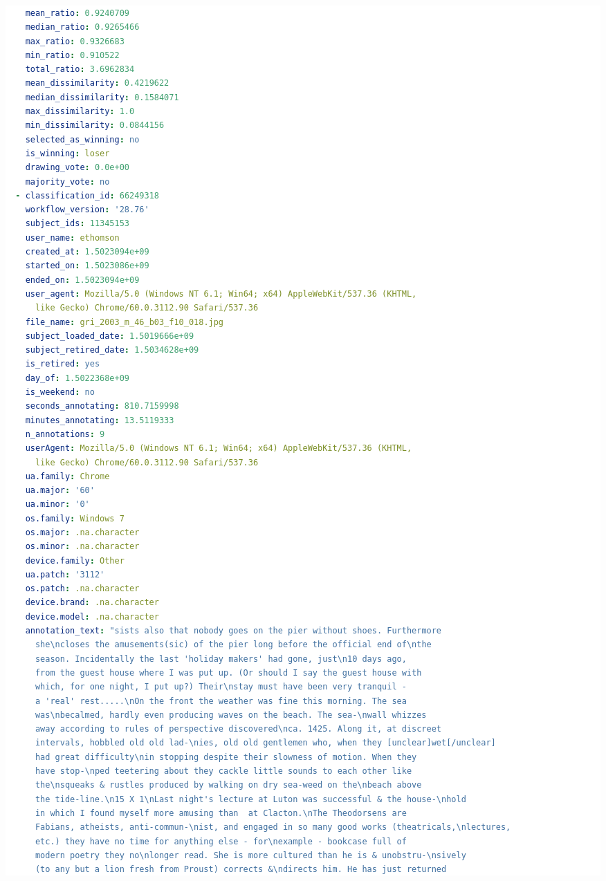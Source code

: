 ```yaml
    mean_ratio: 0.9240709
    median_ratio: 0.9265466
    max_ratio: 0.9326683
    min_ratio: 0.910522
    total_ratio: 3.6962834
    mean_dissimilarity: 0.4219622
    median_dissimilarity: 0.1584071
    max_dissimilarity: 1.0
    min_dissimilarity: 0.0844156
    selected_as_winning: no
    is_winning: loser
    drawing_vote: 0.0e+00
    majority_vote: no
  - classification_id: 66249318
    workflow_version: '28.76'
    subject_ids: 11345153
    user_name: ethomson
    created_at: 1.5023094e+09
    started_on: 1.5023086e+09
    ended_on: 1.5023094e+09
    user_agent: Mozilla/5.0 (Windows NT 6.1; Win64; x64) AppleWebKit/537.36 (KHTML,
      like Gecko) Chrome/60.0.3112.90 Safari/537.36
    file_name: gri_2003_m_46_b03_f10_018.jpg
    subject_loaded_date: 1.5019666e+09
    subject_retired_date: 1.5034628e+09
    is_retired: yes
    day_of: 1.5022368e+09
    is_weekend: no
    seconds_annotating: 810.7159998
    minutes_annotating: 13.5119333
    n_annotations: 9
    userAgent: Mozilla/5.0 (Windows NT 6.1; Win64; x64) AppleWebKit/537.36 (KHTML,
      like Gecko) Chrome/60.0.3112.90 Safari/537.36
    ua.family: Chrome
    ua.major: '60'
    ua.minor: '0'
    os.family: Windows 7
    os.major: .na.character
    os.minor: .na.character
    device.family: Other
    ua.patch: '3112'
    os.patch: .na.character
    device.brand: .na.character
    device.model: .na.character
    annotation_text: "sists also that nobody goes on the pier without shoes. Furthermore
      she\ncloses the amusements(sic) of the pier long before the official end of\nthe
      season. Incidentally the last 'holiday makers' had gone, just\n10 days ago,
      from the guest house where I was put up. (Or should I say the guest house with
      which, for one night, I put up?) Their\nstay must have been very tranquil -
      a 'real' rest.....\nOn the front the weather was fine this morning. The sea
      was\nbecalmed, hardly even producing waves on the beach. The sea-\nwall whizzes
      away according to rules of perspective discovered\nca. 1425. Along it, at discreet
      intervals, hobbled old old lad-\nies, old old gentlemen who, when they [unclear]wet[/unclear]
      had great difficulty\nin stopping despite their slowness of motion. When they
      have stop-\nped teetering about they cackle little sounds to each other like
      the\nsqueaks & rustles produced by walking on dry sea-weed on the\nbeach above
      the tide-line.\n15 X 1\nLast night's lecture at Luton was successful & the house-\nhold
      in which I found myself more amusing than  at Clacton.\nThe Theodorsens are
      Fabians, atheists, anti-commun-\nist, and engaged in so many good works (theatricals,\nlectures,
      etc.) they have no time for anything else - for\nexample - bookcase full of
      modern poetry they no\nlonger read. She is more cultured than he is & unobstru-\nsively
      (to any but a lion fresh from Proust) corrects &\ndirects him. He has just returned
```